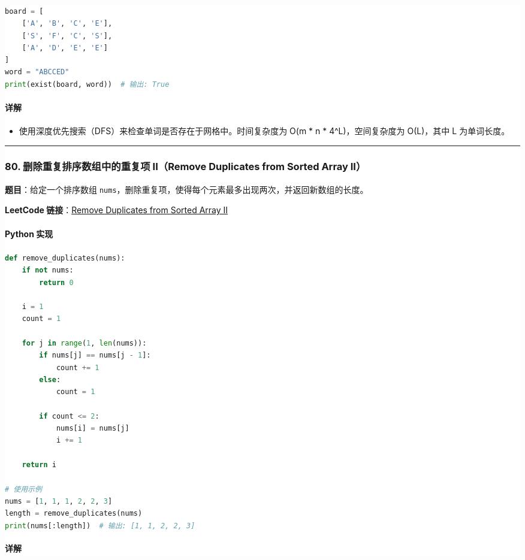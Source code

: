 ```python
board = [
    ['A', 'B', 'C', 'E'],
    ['S', 'F', 'C', 'S'],
    ['A', 'D', 'E', 'E']
]
word = "ABCCED"
print(exist(board, word))  # 输出: True
```

#### 详解

- 使用深度优先搜索（DFS）来检查单词是否存在于网格中。时间复杂度为 O(m * n * 4^L)，空间复杂度为 O(L)，其中 L 为单词长度。

---

### 80. 删除重复排序数组中的重复项 II（Remove Duplicates from Sorted Array II）

**题目**：给定一个排序数组 `nums`，删除重复项，使得每个元素最多出现两次，并返回新数组的长度。

**LeetCode 链接**：[Remove Duplicates from Sorted Array II](https://leetcode.com/problems/remove-duplicates-from-sorted-array-ii/)

#### Python 实现

```python
def remove_duplicates(nums):
    if not nums:
        return 0
    
    i = 1
    count = 1
    
    for j in range(1, len(nums)):
        if nums[j] == nums[j - 1]:
            count += 1
        else:
            count = 1
        
        if count <= 2:
            nums[i] = nums[j]
            i += 1
    
    return i

# 使用示例
nums = [1, 1, 1, 2, 2, 3]
length = remove_duplicates(nums)
print(nums[:length])  # 输出: [1, 1, 2, 2, 3]
```

#### 详解

